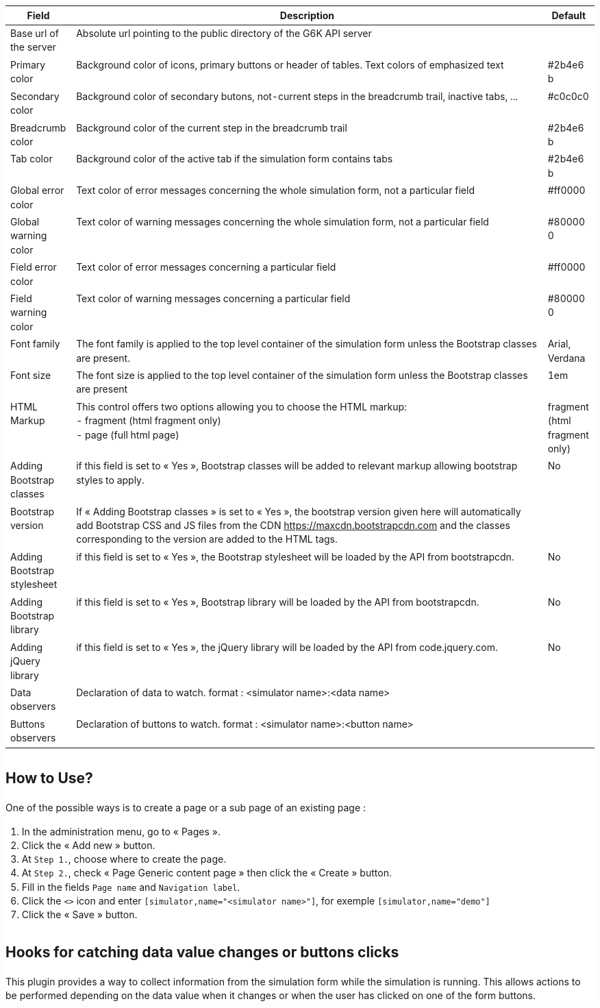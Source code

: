 |Field                       |Description                                                                                   |Default        |
|----------------------------|----------------------------------------------------------------------------------------------|---------------|
|Base url of the server      |Absolute url pointing to the public directory of the G6K API server |
|Primary color               |Background color of icons, primary buttons or header of tables. Text colors of emphasized text|#2b4e6b
|Secondary color             |Background color of secondary butons, not-current steps in the breadcrumb trail, inactive tabs, ...|#c0c0c0
|Breadcrumb color            |Background color of the current step in the breadcrumb trail|#2b4e6b
|Tab color                   |Background color of the active tab if the simulation form contains tabs|#2b4e6b
|Global error color          |Text color of error messages concerning the whole simulation form, not a particular field|#ff0000
|Global warning color        |Text color of warning messages concerning the whole simulation form, not a particular field|#800000
|Field error color           |Text color of error messages concerning a particular field|#ff0000
|Field warning color         |Text color of warning messages concerning a particular field|#800000
|Font family                 |The font family is applied to the top level container of the simulation form unless the Bootstrap classes are present.|Arial, Verdana
|Font size                   |The font size is applied to the top level container of the simulation form unless the Bootstrap classes are present|1em
|HTML Markup                 |This control offers two options allowing you to choose the HTML markup:<br>- fragment (html fragment only)<br>- page (full html page)|fragment<br>(html fragment only)
|Adding Bootstrap classes    |if this field is set to « Yes », Bootstrap classes will be added to relevant markup allowing bootstrap styles to apply. |No
|Bootstrap version           |If « Adding Bootstrap classes » is set to « Yes », the bootstrap version given here will automatically add Bootstrap CSS and JS files from the CDN https://maxcdn.bootstrapcdn.com and the classes corresponding to the version are added to the HTML tags.|
|Adding Bootstrap stylesheet |if this field is set to « Yes », the Bootstrap stylesheet will be loaded by the API from bootstrapcdn.|No
|Adding Bootstrap library    |if this field is set to « Yes », Bootstrap library will be loaded by the API from bootstrapcdn.|No
|Adding jQuery library       |if this field is set to « Yes », the jQuery library will be loaded by the API from code.jquery.com.|No
|Data observers              |Declaration of data to watch. format : &lt;simulator name>:&lt;data name>|
|Buttons observers           |Declaration of buttons to watch. format : &lt;simulator name>:&lt;button name>|

## How to Use?
One of the possible ways is to create a page or a sub page of an existing page :
1. In the administration menu, go to « Pages ».
2. Click the « Add new » button.
3. At `Step 1.`, choose where to create the page.
4. At `Step 2.`, check « Page Generic content page » then click the « Create » button.
5. Fill in the fields `Page name` and `Navigation label`.
6. Click the `<>` icon and enter `[simulator,name="<simulator name>"]`, for exemple `[simulator,name="demo"]` 
7. Click the « Save » button.

## Hooks for catching data value changes or buttons clicks
This plugin provides a way to collect information from the simulation form while the simulation is running. This allows actions to be performed depending on the data value when it changes or when the user has clicked on one of the form buttons.
